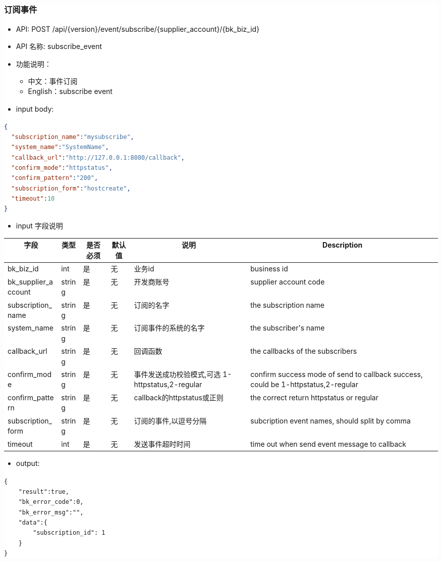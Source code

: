 
### 订阅事件

- API: POST /api/{version}/event/subscribe/{supplier_account}/{bk_biz_id}
- API 名称: subscribe_event
- 功能说明：
	- 中文：事件订阅
	- English：subscribe event

- input body:

``` json
{
  "subscription_name":"mysubscribe",
  "system_name":"SystemName",
  "callback_url":"http://127.0.0.1:8080/callback",
  "confirm_mode":"httpstatus",
  "confirm_pattern":"200",
  "subscription_form":"hostcreate",
  "timeout":10
}
```

- input 字段说明

|字段|类型|是否必须|默认值|说明|Description|
|---|---|---|---|---|---|
|bk_biz_id|int|是|无|业务id|business id|
|bk_supplier_account|string|是|无|开发商账号|supplier account code|
|subscription_name|string|是|无|订阅的名字|the subscription name|
|system_name|string|是|无|订阅事件的系统的名字|the subscriber's name|
|callback_url|string|是|无|回调函数|the callbacks of the subscribers|
|confirm_mode|string|是|无|事件发送成功校验模式,可选 1-httpstatus,2-regular|confirm success mode of send to callback success, could be 1-httpstatus,2-regular |
|confirm_pattern|string|是|无|callback的httpstatus或正则|the correct return httpstatus or regular|
|subscription_form|string|是|无|订阅的事件,以逗号分隔|subcription event names, should split by comma|
|timeout|int|是|无|发送事件超时时间|time out when send event message to callback|


- output:

```
{
    "result":true,
    "bk_error_code":0,
    "bk_error_msg":"",
    "data":{
        "subscription_id": 1
    }
}
```

